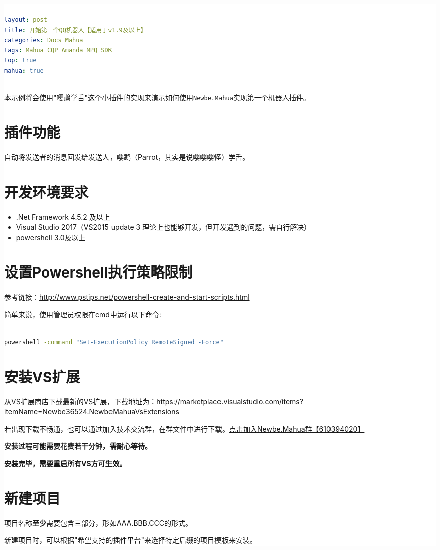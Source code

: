 ```yaml
---
layout: post
title: 开始第一个QQ机器人【适用于v1.9及以上】
categories: Docs Mahua
tags: Mahua CQP Amanda MPQ SDK
top: true
mahua: true
---
```


本示例将会使用"嘤鹉学舌"这个小插件的实现来演示如何使用`Newbe.Mahua`实现第一个机器人插件。

# 插件功能

自动将发送者的消息回发给发送人，嘤鹉（Parrot，其实是说嘤嘤嘤怪）学舌。

# 开发环境要求

- .Net Framework 4.5.2 及以上
- Visual Studio 2017（VS2015 update 3 理论上也能够开发，但开发遇到的问题，需自行解决）
- powershell 3.0及以上

# 设置Powershell执行策略限制

参考链接：<http://www.pstips.net/powershell-create-and-start-scripts.html>

简单来说，使用管理员权限在cmd中运行以下命令:

```bash

powershell -command "Set-ExecutionPolicy RemoteSigned -Force"
```

# 安装VS扩展

从VS扩展商店下载最新的VS扩展，下载地址为：<https://marketplace.visualstudio.com/items?itemName=Newbe36524.NewbeMahuaVsExtensions>

若出现下载不畅通，也可以通过加入技术交流群，在群文件中进行下载。[点击加入Newbe.Mahua群【610394020】](https://jq.qq.com/?_wv=1027&k=4AMMCTx)

**安装过程可能需要花费若干分钟，需耐心等待。**

**安装完毕，需要重启所有VS方可生效。**

# 新建项目

项目名称**至少**需要包含三部分，形如AAA.BBB.CCC的形式。

新建项目时，可以根据"希望支持的插件平台"来选择特定后缀的项目模板来安装。
